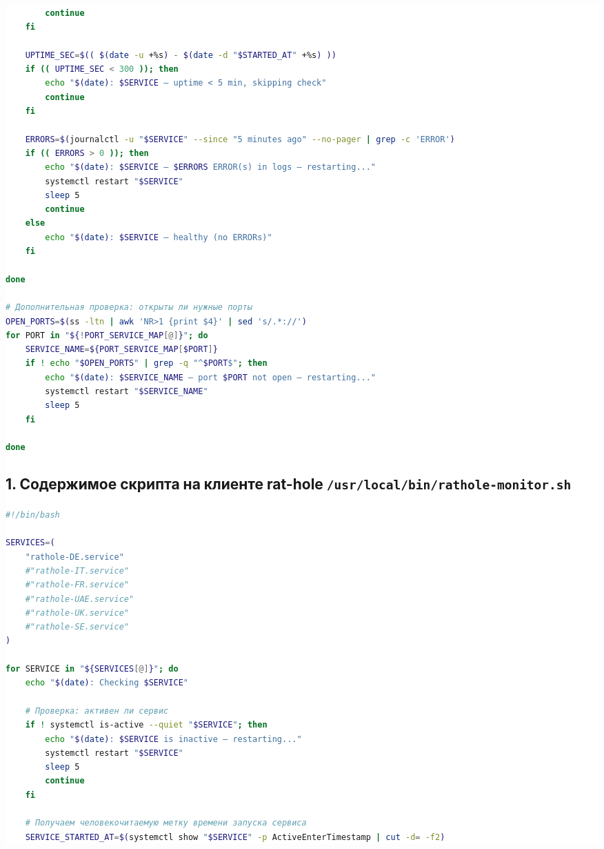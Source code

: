 ```bash
        continue
    fi

    UPTIME_SEC=$(( $(date -u +%s) - $(date -d "$STARTED_AT" +%s) ))
    if (( UPTIME_SEC < 300 )); then
        echo "$(date): $SERVICE — uptime < 5 min, skipping check"
        continue
    fi

    ERRORS=$(journalctl -u "$SERVICE" --since "5 minutes ago" --no-pager | grep -c 'ERROR')
    if (( ERRORS > 0 )); then
        echo "$(date): $SERVICE — $ERRORS ERROR(s) in logs — restarting..."
        systemctl restart "$SERVICE"
        sleep 5
        continue
    else
        echo "$(date): $SERVICE — healthy (no ERRORs)"
    fi

done

# Дополнительная проверка: открыты ли нужные порты
OPEN_PORTS=$(ss -ltn | awk 'NR>1 {print $4}' | sed 's/.*://')
for PORT in "${!PORT_SERVICE_MAP[@]}"; do
    SERVICE_NAME=${PORT_SERVICE_MAP[$PORT]}
    if ! echo "$OPEN_PORTS" | grep -q "^$PORT$"; then
        echo "$(date): $SERVICE_NAME — port $PORT not open — restarting..."
        systemctl restart "$SERVICE_NAME"
        sleep 5
    fi

done
```
## 1. Содержимое скрипта на клиенте rat-hole `/usr/local/bin/rathole-monitor.sh`

```bash
#!/bin/bash

SERVICES=(
    "rathole-DE.service"
    #"rathole-IT.service"
    #"rathole-FR.service"
    #"rathole-UAE.service"
    #"rathole-UK.service"
    #"rathole-SE.service"
)

for SERVICE in "${SERVICES[@]}"; do
    echo "$(date): Checking $SERVICE"

    # Проверка: активен ли сервис
    if ! systemctl is-active --quiet "$SERVICE"; then
        echo "$(date): $SERVICE is inactive — restarting..."
        systemctl restart "$SERVICE"
        sleep 5
        continue
    fi

    # Получаем человекочитаемую метку времени запуска сервиса
    SERVICE_STARTED_AT=$(systemctl show "$SERVICE" -p ActiveEnterTimestamp | cut -d= -f2)

```